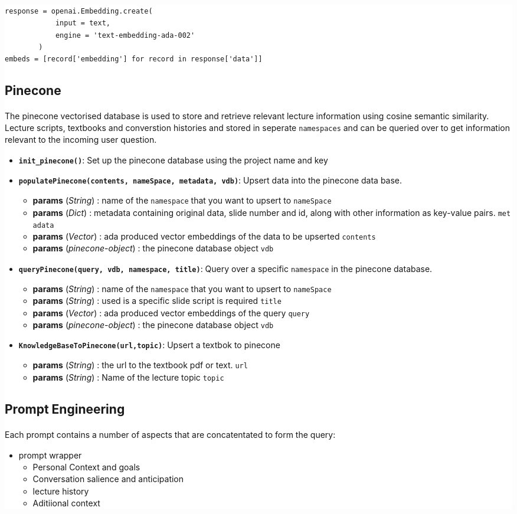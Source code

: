 ```
response = openai.Embedding.create(
            input = text,
            engine = 'text-embedding-ada-002'
        )
embeds = [record['embedding'] for record in response['data']]
```

## Pinecone
The pinecone vectorised database is used to store and retrieve relevant lecture information using cosine semantic similarity. Lecture scripts, textbooks and converstion histories and stored in seperate `namespaces` and can be queried over to get information relevant to the incoming user question. 

- **```init_pinecone()```**: Set up the pinecone database using the project name and key

- **```populatePinecone(contents, nameSpace, metadata, vdb)```**: Upsert data into the pinecone data base.
    - **params** (*String*) : name of the `namespace` that you want to upsert to
    ```nameSpace```
    - **params** (*Dict*) : metadata containing original data, slide number and id, along with other information as key-value pairs. 
    ```metadata```
    - **params** (*Vector*) : ada produced vector embeddings of the data to be upserted
    ```contents```
    - **params** (*pinecone-object*) : the pinecone database object
    ```vdb```

- **```queryPinecone(query, vdb, namespace, title)```**: Query over a specific `namespace` in the pinecone database. 
    - **params** (*String*) : name of the `namespace` that you want to upsert to
    ```nameSpace```
    - **params** (*String*) : used is a specific slide script is required
    ```title```
    - **params** (*Vector*) : ada produced vector embeddings of the query
    ```query```
    - **params** (*pinecone-object*) : the pinecone database object
    ```vdb```

- **```KnowledgeBaseToPinecone(url,topic)```**: Upsert a textbok to pinecone
    - **params** (*String*) : the url to the textbook pdf or text. 
    ```url```
    - **params** (*String*) : Name of the lecture topic
    ```topic```


## Prompt Engineering
Each prompt contains a number of aspects that are concatentated to form the query:
- prompt wrapper
    - Personal Context and goals
    - Conversation salience and anticipation
    - lecture history 
    - Aditiional context 

